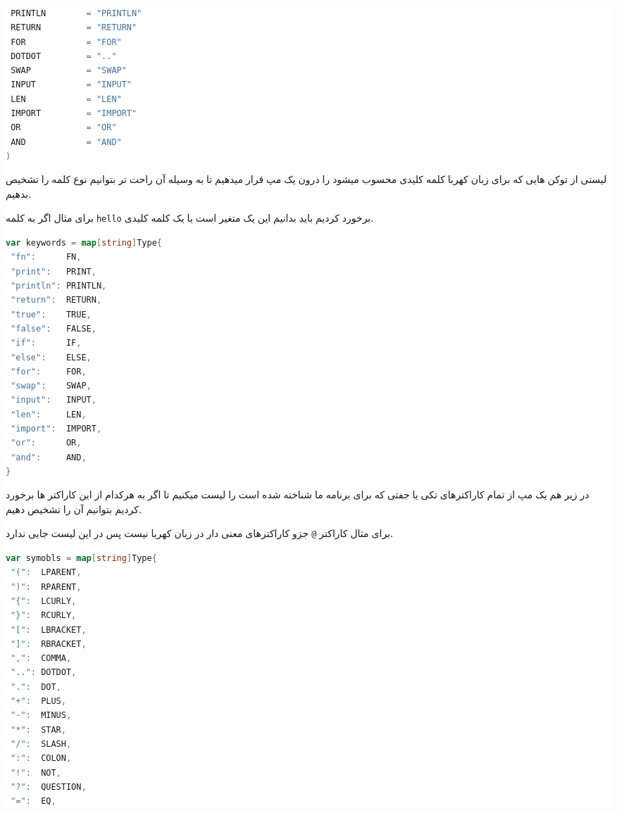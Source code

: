 ```go
 PRINTLN        = "PRINTLN"
 RETURN         = "RETURN"
 FOR            = "FOR"
 DOTDOT         = ".."
 SWAP           = "SWAP"
 INPUT          = "INPUT"
 LEN            = "LEN"
 IMPORT         = "IMPORT"
 OR             = "OR"
 AND            = "AND"
)
```

لیستی از توکن هایی که برای زبان کهربا کلمه کلیدی محسوب میشود را درون یک مپ قرار میدهیم تا به وسیله آن راحت تر بتوانیم نوع کلمه را تشخیص بدهیم.

برای مثال اگر به کلمه
`hello`
برخورد کردیم باید بدانیم این یک متغیر است یا یک کلمه کلیدی.

```go
var keywords = map[string]Type{
 "fn":      FN,
 "print":   PRINT,
 "println": PRINTLN,
 "return":  RETURN,
 "true":    TRUE,
 "false":   FALSE,
 "if":      IF,
 "else":    ELSE,
 "for":     FOR,
 "swap":    SWAP,
 "input":   INPUT,
 "len":     LEN,
 "import":  IMPORT,
 "or":      OR,
 "and":     AND,
}
```

در زیر هم یک مپ از تمام کاراکترهای تکی یا جفتی که برای برنامه ما شناخته شده است
را لیست میکنیم تا اگر به هرکدام از این کاراکتر ها برخورد کردیم بتوانیم آن را تشخیص دهیم.

برای مثال کاراکتر
`@`
جزو کاراکترهای معنی دار در زبان کهربا نیست پس در این لیست جایی ندارد.

```go
var symobls = map[string]Type{
 "(":  LPARENT,
 ")":  RPARENT,
 "{":  LCURLY,
 "}":  RCURLY,
 "[":  LBRACKET,
 "]":  RBRACKET,
 ",":  COMMA,
 "..": DOTDOT,
 ".":  DOT,
 "+":  PLUS,
 "-":  MINUS,
 "*":  STAR,
 "/":  SLASH,
 ":":  COLON,
 "!":  NOT,
 "?":  QUESTION,
 "=":  EQ,
```